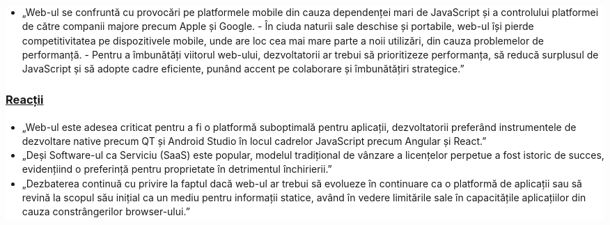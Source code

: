 - „Web-ul se confruntă cu provocări pe platformele mobile din cauza dependenței mari de JavaScript și a controlului platformei de către companii majore precum Apple și Google. - În ciuda naturii sale deschise și portabile, web-ul își pierde competitivitatea pe dispozitivele mobile, unde are loc cea mai mare parte a noii utilizări, din cauza problemelor de performanță. - Pentru a îmbunătăți viitorul web-ului, dezvoltatorii ar trebui să prioritizeze performanța, să reducă surplusul de JavaScript și să adopte cadre eficiente, punând accent pe colaborare și îmbunătățiri strategice.”

### [Reacții](https://news.ycombinator.com/item?id=41965091)

- „Web-ul este adesea criticat pentru a fi o platformă suboptimală pentru aplicații, dezvoltatorii preferând instrumentele de dezvoltare native precum QT și Android Studio în locul cadrelor JavaScript precum Angular și React.”
- „Deși Software-ul ca Serviciu (SaaS) este popular, modelul tradițional de vânzare a licențelor perpetue a fost istoric de succes, evidențiind o preferință pentru proprietate în detrimentul închirierii.”
- „Dezbaterea continuă cu privire la faptul dacă web-ul ar trebui să evolueze în continuare ca o platformă de aplicații sau să revină la scopul său inițial ca un mediu pentru informații statice, având în vedere limitările sale în capacitățile aplicațiilor din cauza constrângerilor browser-ului.”

<head>
  <meta property="og:title" content="„La ce lucrezi? (Octombrie 2024)”" />
  <meta property="og:type" content="website" />
  <meta property="og:image" content="https://og.cho.sh/api/og/?title=%E2%80%9ELa%20ce%20lucrezi%3F%20(Octombrie%202024)%E2%80%9D&subheading=luni%2C%2028%20octombrie%202024%3A%20Rezumat%20Hacker%20News" />
</head>
